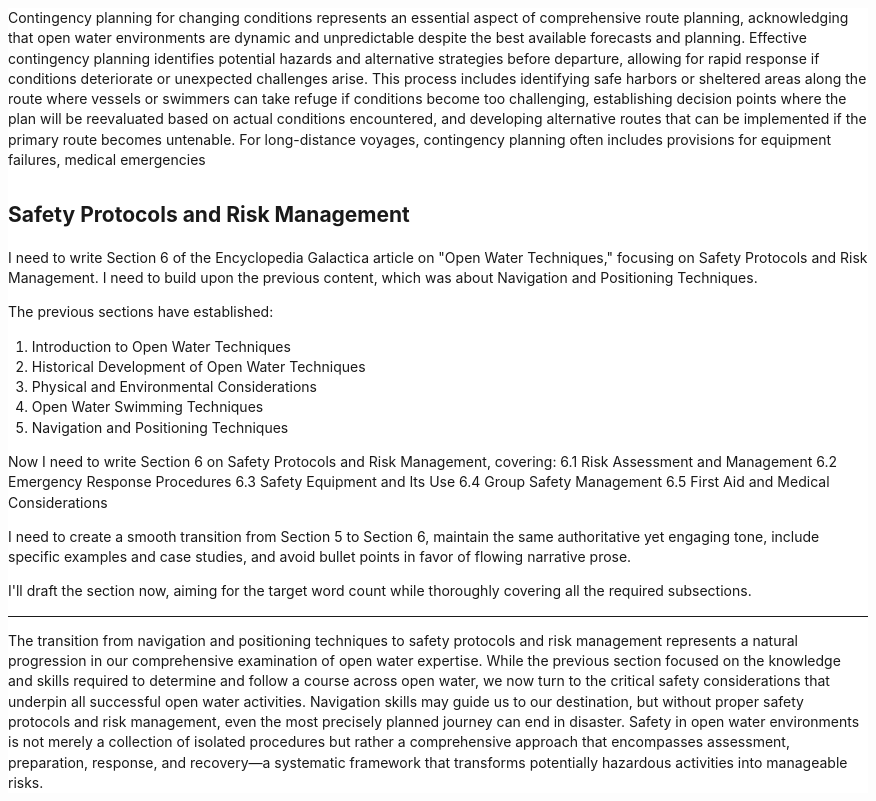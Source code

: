 Contingency planning for changing conditions represents an essential aspect of comprehensive route planning, acknowledging that open water environments are dynamic and unpredictable despite the best available forecasts and planning. Effective contingency planning identifies potential hazards and alternative strategies before departure, allowing for rapid response if conditions deteriorate or unexpected challenges arise. This process includes identifying safe harbors or sheltered areas along the route where vessels or swimmers can take refuge if conditions become too challenging, establishing decision points where the plan will be reevaluated based on actual conditions encountered, and developing alternative routes that can be implemented if the primary route becomes untenable. For long-distance voyages, contingency planning often includes provisions for equipment failures, medical emergencies

## Safety Protocols and Risk Management

<think>I need to write Section 6 of the Encyclopedia Galactica article on "Open Water Techniques," focusing on Safety Protocols and Risk Management. I need to build upon the previous content, which was about Navigation and Positioning Techniques.

The previous sections have established:
1. Introduction to Open Water Techniques
2. Historical Development of Open Water Techniques
3. Physical and Environmental Considerations
4. Open Water Swimming Techniques
5. Navigation and Positioning Techniques

Now I need to write Section 6 on Safety Protocols and Risk Management, covering:
6.1 Risk Assessment and Management
6.2 Emergency Response Procedures
6.3 Safety Equipment and Its Use
6.4 Group Safety Management
6.5 First Aid and Medical Considerations

I need to create a smooth transition from Section 5 to Section 6, maintain the same authoritative yet engaging tone, include specific examples and case studies, and avoid bullet points in favor of flowing narrative prose.

I'll draft the section now, aiming for the target word count while thoroughly covering all the required subsections.

---

The transition from navigation and positioning techniques to safety protocols and risk management represents a natural progression in our comprehensive examination of open water expertise. While the previous section focused on the knowledge and skills required to determine and follow a course across open water, we now turn to the critical safety considerations that underpin all successful open water activities. Navigation skills may guide us to our destination, but without proper safety protocols and risk management, even the most precisely planned journey can end in disaster. Safety in open water environments is not merely a collection of isolated procedures but rather a comprehensive approach that encompasses assessment, preparation, response, and recovery—a systematic framework that transforms potentially hazardous activities into manageable risks.
